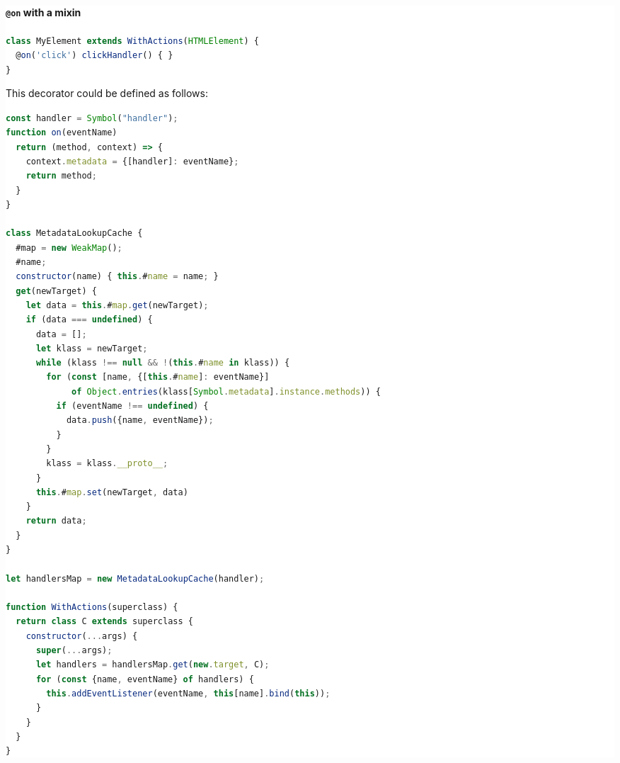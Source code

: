 #### `@on` with a mixin

```js
class MyElement extends WithActions(HTMLElement) {
  @on('click') clickHandler() { }
}
```

This decorator could be defined as follows:

```js
const handler = Symbol("handler");
function on(eventName)
  return (method, context) => {
    context.metadata = {[handler]: eventName};
    return method;
  }
}

class MetadataLookupCache {
  #map = new WeakMap();
  #name;
  constructor(name) { this.#name = name; }
  get(newTarget) {
    let data = this.#map.get(newTarget);
    if (data === undefined) {
      data = [];
      let klass = newTarget;
      while (klass !== null && !(this.#name in klass)) {
        for (const [name, {[this.#name]: eventName}]
             of Object.entries(klass[Symbol.metadata].instance.methods)) {
          if (eventName !== undefined) {
            data.push({name, eventName});
          }
        }
        klass = klass.__proto__;
      }
      this.#map.set(newTarget, data)
    }
    return data;
  }
}

let handlersMap = new MetadataLookupCache(handler);

function WithActions(superclass) {
  return class C extends superclass {
    constructor(...args) {
      super(...args);
      let handlers = handlersMap.get(new.target, C);
      for (const {name, eventName} of handlers) {
        this.addEventListener(eventName, this[name].bind(this));
      }
    }
  }
}
```
